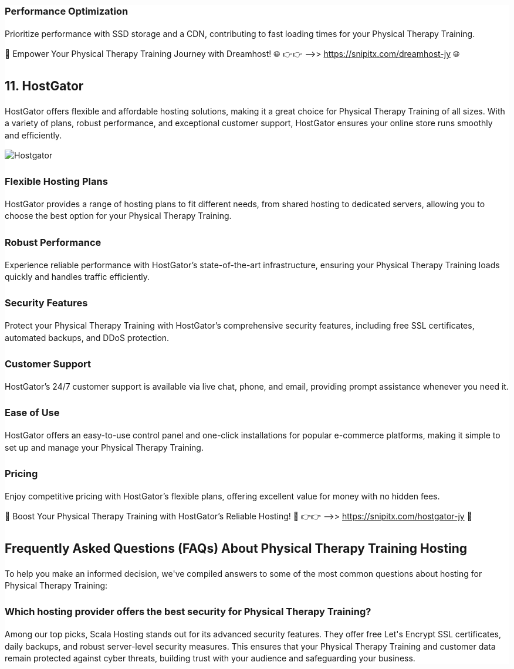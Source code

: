 ### Performance Optimization
Prioritize performance with SSD storage and a CDN, contributing to fast loading times for your Physical Therapy Training.

🚀 Empower Your Physical Therapy Training Journey with Dreamhost! 🌐
👉👉 -->> https://snipitx.com/dreamhost-jy 🌐

## 11. HostGator

HostGator offers flexible and affordable hosting solutions, making it a great choice for Physical Therapy Training of all sizes. With a variety of plans, robust performance, and exceptional customer support, HostGator ensures your online store runs smoothly and efficiently.

![Hostgator](https://i.imgur.com/SNC0dSu.jpeg "Hostgator Hosting")

### Flexible Hosting Plans
HostGator provides a range of hosting plans to fit different needs, from shared hosting to dedicated servers, allowing you to choose the best option for your Physical Therapy Training.

### Robust Performance
Experience reliable performance with HostGator’s state-of-the-art infrastructure, ensuring your Physical Therapy Training loads quickly and handles traffic efficiently.

### Security Features
Protect your Physical Therapy Training with HostGator’s comprehensive security features, including free SSL certificates, automated backups, and DDoS protection.

### Customer Support
HostGator’s 24/7 customer support is available via live chat, phone, and email, providing prompt assistance whenever you need it.

### Ease of Use
HostGator offers an easy-to-use control panel and one-click installations for popular e-commerce platforms, making it simple to set up and manage your Physical Therapy Training.

### Pricing
Enjoy competitive pricing with HostGator’s flexible plans, offering excellent value for money with no hidden fees.

🌟 Boost Your Physical Therapy Training with HostGator’s Reliable Hosting! 🚀
👉👉 -->> https://snipitx.com/hostgator-jy 🚀

## Frequently Asked Questions (FAQs) About Physical Therapy Training Hosting

To help you make an informed decision, we've compiled answers to some of the most common questions about hosting for Physical Therapy Training:

### Which hosting provider offers the best security for Physical Therapy Training? 
Among our top picks, Scala Hosting stands out for its advanced security features. They offer free Let's Encrypt SSL certificates, daily backups, and robust server-level security measures. This ensures that your Physical Therapy Training and customer data remain protected against cyber threats, building trust with your audience and safeguarding your business.
